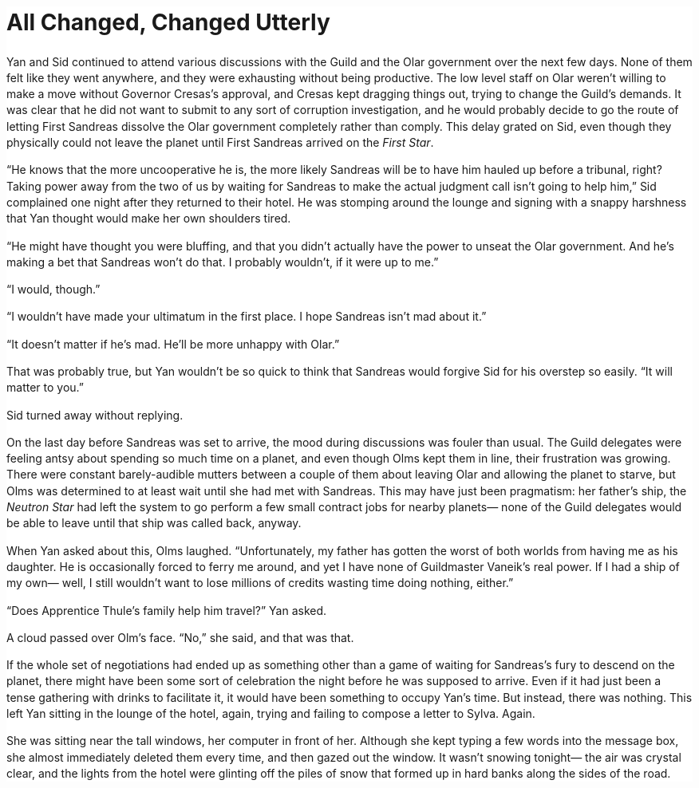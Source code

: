 # All Changed, Changed Utterly

Yan and Sid continued to attend various discussions with the Guild and the Olar government over the next few days. None of them felt like they went anywhere, and they were exhausting without being productive. The low level staff on Olar weren’t willing to make a move without Governor Cresas’s approval, and Cresas kept dragging things out, trying to change the Guild’s demands. It was clear that he did not want to submit to any sort of corruption investigation, and he would probably decide to go the route of letting First Sandreas dissolve the Olar government completely rather than comply. This delay grated on Sid, even though they physically could not leave the planet until First Sandreas arrived on the *First Star*.

“He knows that the more uncooperative he is, the more likely Sandreas will be to have him hauled up before a tribunal, right? Taking power away from the two of us by waiting for Sandreas to make the actual judgment call isn’t going to help him,” Sid complained one night after they returned to their hotel. He was stomping around the lounge and signing with a snappy harshness that Yan thought would make her own shoulders tired.

“He might have thought you were bluffing, and that you didn’t actually have the power to unseat the Olar government. And he’s making a bet that Sandreas won’t do that. I probably wouldn’t, if it were up to me.”

“I would, though.”

“I wouldn’t have made your ultimatum in the first place. I hope Sandreas isn’t mad about it.”

“It doesn’t matter if he’s mad. He’ll be more unhappy with Olar.”

That was probably true, but Yan wouldn’t be so quick to think that Sandreas would forgive Sid for his overstep so easily. “It will matter to you.”

Sid turned away without replying.

On the last day before Sandreas was set to arrive, the mood during discussions was fouler than usual. The Guild delegates were feeling antsy about spending so much time on a planet, and even though Olms kept them in line, their frustration was growing. There were constant barely\-audible mutters between a couple of them about leaving Olar and allowing the planet to starve, but Olms was determined to at least wait until she had met with Sandreas. This may have just been pragmatism: her father’s ship, the *Neutron Star* had left the system to go perform a few small contract jobs for nearby planets— none of the Guild delegates would be able to leave until that ship was called back, anyway. 

When Yan asked about this, Olms laughed. “Unfortunately, my father has gotten the worst of both worlds from having me as his daughter. He is occasionally forced to ferry me around, and yet I have none of Guildmaster Vaneik’s real power. If I had a ship of my own— well, I still wouldn’t want to lose millions of credits wasting time doing nothing, either.”

“Does Apprentice Thule’s family help him travel?” Yan asked.

A cloud passed over Olm’s face. “No,” she said, and that was that.

If the whole set of negotiations had ended up as something other than a game of waiting for Sandreas’s fury to descend on the planet, there might have been some sort of celebration the night before he was supposed to arrive. Even if it had just been a tense gathering with drinks to facilitate it, it would have been something to occupy Yan’s time. But instead, there was nothing. This left Yan sitting in the lounge of the hotel, again, trying and failing to compose a letter to Sylva. Again.

She was sitting near the tall windows, her computer in front of her. Although she kept typing a few words into the message box, she almost immediately deleted them every time, and then gazed out the window. It wasn’t snowing tonight— the air was crystal clear, and the lights from the hotel were glinting off the piles of snow that formed up in hard banks along the sides of the road. 
